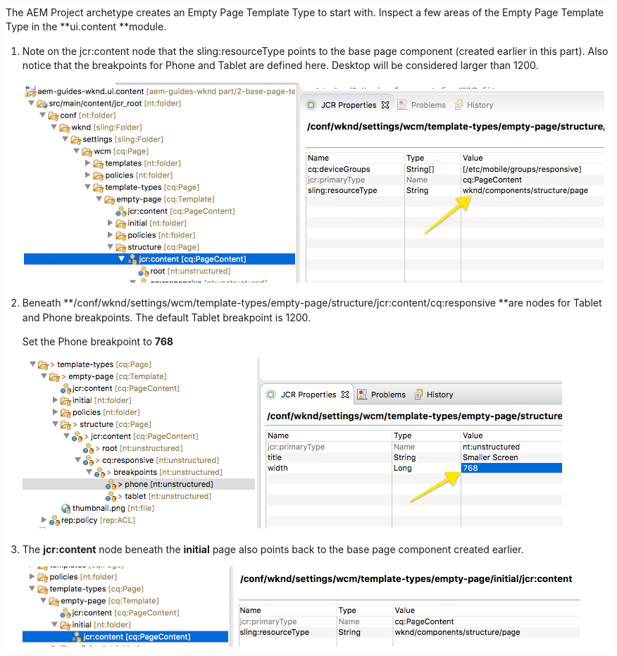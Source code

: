 The AEM Project archetype creates an Empty Page Template Type to start with. Inspect a few areas of the Empty Page Template Type in the **ui.content **module.

1. Note on the jcr:content node that the sling:resourceType points to the base page component (created earlier in this part). Also notice that the breakpoints for Phone and Tablet are defined here. Desktop will be considered larger than 1200. 

   ![](assets/2018-04-05_at_5_13pm.png)

1. Beneath **/conf/wknd/settings/wcm/template-types/empty-page/structure/jcr:content/cq:responsive **are nodes for Tablet and Phone breakpoints. The default Tablet breakpoint is 1200.

   Set the Phone breakpoint to **768** 

   ![](assets/2018-04-06_at_3_40pm.png)

1. The **jcr:content** node beneath the **initial** page also points back to the base page component created earlier.

   ![](assets/2018-04-05_at_5_15pm.png)
